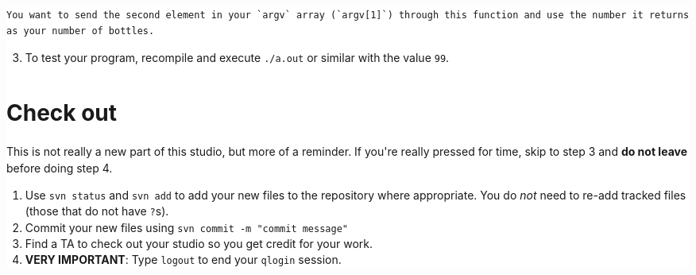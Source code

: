 	You want to send the second element in your `argv` array (`argv[1]`) through this function and use the number it returns as your number of bottles.
3. To test your program, recompile and execute `./a.out` or similar with the value `99`.

# Check out

This is not really a new part of this studio, but more of a reminder. If you're really pressed for time, skip to step 3 and **do not leave** before doing step 4.

1. Use `svn status` and `svn add` to add your new files to the repository where appropriate. You do *not* need to re-add tracked files (those that do not have `?`s).
2. Commit your new files using `svn commit -m "commit message"`
3. Find a TA to check out your studio so you get credit for your work.
4. **VERY IMPORTANT**: Type `logout` to end your `qlogin` session.




[^cpp]: More accurately, you program them in a subset of C++, which adds classes to C.
[^cite]: Word taken from [wikipedia](https://en.wikipedia.org/wiki/Machine_code#Assembly_languages) for accuracy.
[^ed]: This was always something that confused me, and to this day I think the key to understanding programming is understanding the context in which programs are executed: how they get input, where they send output, etc. 
[^warnings]: Yes, your program will still compile with warnings, but warnings are there for a reason. I generally compile with `-Werror`, which makes all warnings into errors, `-pedantic`, which makes many more things warn, and a slew of [other additional warnings](https://gcc.gnu.org/onlinedocs/gcc/Warning-Options.html). If I see warnings in compiled code, I am immediately suspicious of it.
[^fiftyseven]: If you *don't* get 57 or 9, consult a TA. You are not reading correctly.